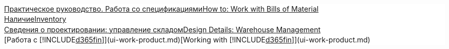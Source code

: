 [<span data-ttu-id="dc858-179">Практическое руководство. Работа со спецификациями</span><span class="sxs-lookup"><span data-stu-id="dc858-179">How to: Work with Bills of Material</span></span>](inventory-how-work-BOMs.md)  
[<span data-ttu-id="dc858-180">Наличие</span><span class="sxs-lookup"><span data-stu-id="dc858-180">Inventory</span></span>](inventory-manage-inventory.md)  
[<span data-ttu-id="dc858-181">Сведения о проектировании: управление складом</span><span class="sxs-lookup"><span data-stu-id="dc858-181">Design Details: Warehouse Management</span></span>](design-details-warehouse-management.md)  
<span data-ttu-id="dc858-182">[Работа с [!INCLUDE[d365fin](includes/d365fin_md.md)]](ui-work-product.md)</span><span class="sxs-lookup"><span data-stu-id="dc858-182">[Working with [!INCLUDE[d365fin](includes/d365fin_md.md)]](ui-work-product.md)</span></span>

